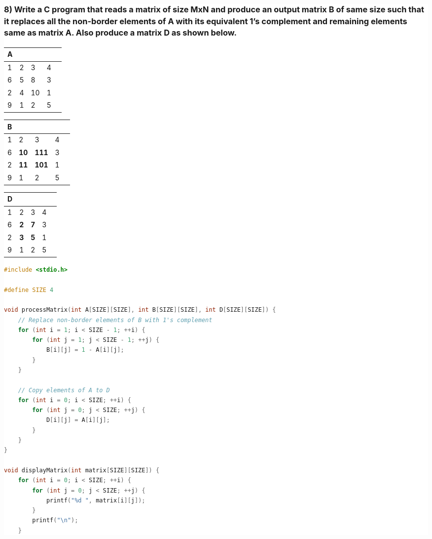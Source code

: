 ```c
```

### 8) Write a C program that reads a matrix of size MxN and produce an output matrix B of same size such that it replaces all the non-border elements of A with its equivalent 1’s complement and remaining elements same as matrix A. Also produce a matrix D as shown below.
| **A** |     |     |     |     |
|-------|-----|-----|-----|-----|
|   1   |  2  |  3  |  4  |     |
|   6   |  5  |  8  |  3  |     |
|   2   |  4  |  10 |  1  |     |
|   9   |  1  |  2  |  5  |     |

| **B** |    |      |      |     |
|-------|----|------|------|-----|
|   1   |  2 |   3  |   4  |     |
|   6   | **10** |**111**|   3  |     |
|   2   | **11** |**101**|   1  |     |
|   9   |  1 |   2  |   5  |     |

| **D** |     |     |     |     |
|-------|-----|-----|-----|-----|
|   1   |  2  |  3  |  4  |     |
|   6   |  **2**  |  **7**  |  3  |     |
|   2   |  **3**  |  **5**  |  1  |     |
|   9   |  1  |  2  |  5  |     |


```c
#include <stdio.h>

#define SIZE 4

void processMatrix(int A[SIZE][SIZE], int B[SIZE][SIZE], int D[SIZE][SIZE]) {
    // Replace non-border elements of B with 1's complement
    for (int i = 1; i < SIZE - 1; ++i) {
        for (int j = 1; j < SIZE - 1; ++j) {
            B[i][j] = 1 - A[i][j];
        }
    }

    // Copy elements of A to D
    for (int i = 0; i < SIZE; ++i) {
        for (int j = 0; j < SIZE; ++j) {
            D[i][j] = A[i][j];
        }
    }
}

void displayMatrix(int matrix[SIZE][SIZE]) {
    for (int i = 0; i < SIZE; ++i) {
        for (int j = 0; j < SIZE; ++j) {
            printf("%d ", matrix[i][j]);
        }
        printf("\n");
    }
```